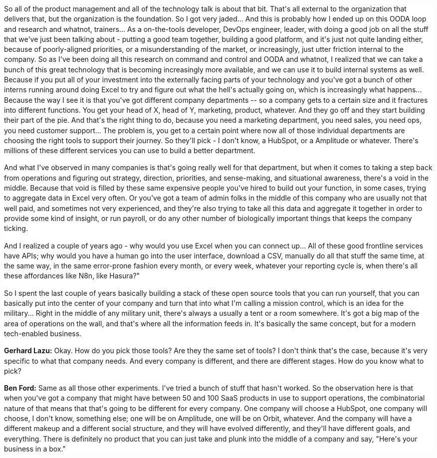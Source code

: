 So all of the product management and all of the technology talk is about that bit. That's all external to the organization that delivers that, but the organization is the foundation. So I got very jaded... And this is probably how I ended up on this OODA loop and research and whatnot, trainers... As a on-the-tools developer, DevOps engineer, leader, with doing a good job on all the stuff that we've just been talking about - putting a good team together, building a good platform, and it's just not quite landing either, because of poorly-aligned priorities, or a misunderstanding of the market, or increasingly, just utter friction internal to the company. So as I've been doing all this research on command and control and OODA and whatnot, I realized that we can take a bunch of this great technology that is becoming increasingly more available, and we can use it to build internal systems as well. Because if you put all of your investment into the externally facing parts of your technology and you've got a bunch of other interns running around doing Excel to try and figure out what the hell's actually going on, which is increasingly what happens... Because the way I see it is that you've got different company departments -- so a company gets to a certain size and it fractures into different functions. You get your head of X, head of Y, marketing, product, whatever. And they go off and they start building their part of the pie. And that's the right thing to do, because you need a marketing department, you need sales, you need ops, you need customer support... The problem is, you get to a certain point where now all of those individual departments are choosing the right tools to support their journey. So they'll pick - I don't know, a HubSpot, or a Amplitude or whatever. There's millions of these different services you can use to build a better department.

And what I've observed in many companies is that's going really well for that department, but when it comes to taking a step back from operations and figuring out strategy, direction, priorities, and sense-making, and situational awareness, there's a void in the middle. Because that void is filled by these same expensive people you've hired to build out your function, in some cases, trying to aggregate data in Excel very often. Or you've got a team of admin folks in the middle of this company who are usually not that well paid, and sometimes not very experienced, and they're also trying to take all this data and aggregate it together in order to provide some kind of insight, or run payroll, or do any other number of biologically important things that keeps the company ticking.

And I realized a couple of years ago - why would you use Excel when you can connect up... All of these good frontline services have APIs; why would you have a human go into the user interface, download a CSV, manually do all that stuff the same time, at the same way, in the same error-prone fashion every month, or every week, whatever your reporting cycle is, when there's all these affordances like N8n, like Hasura?"

So I spent the last couple of years basically building a stack of these open source tools that you can run yourself, that you can basically put into the center of your company and turn that into what I'm calling a mission control, which is an idea for the military... Right in the middle of any military unit, there's always a usually a tent or a room somewhere. It's got a big map of the area of operations on the wall, and that's where all the information feeds in. It's basically the same concept, but for a modern tech-enabled business.

**Gerhard Lazu:** Okay. How do you pick those tools? Are they the same set of tools? I don't think that's the case, because it's very specific to what that company needs. And every company is different, and there are different stages. How do you know what to pick?

**Ben Ford:** Same as all those other experiments. I've tried a bunch of stuff that hasn't worked. So the observation here is that when you've got a company that might have between 50 and 100 SaaS products in use to support operations, the combinatorial nature of that means that that's going to be different for every company. One company will choose a HubSpot, one company will choose, I don't know, something else; one will be on Amplitude, one will be on Orbit, whatever. And the company will have a different makeup and a different social structure, and they will have evolved differently, and they'll have different goals, and everything. There is definitely no product that you can just take and plunk into the middle of a company and say, "Here's your business in a box."
